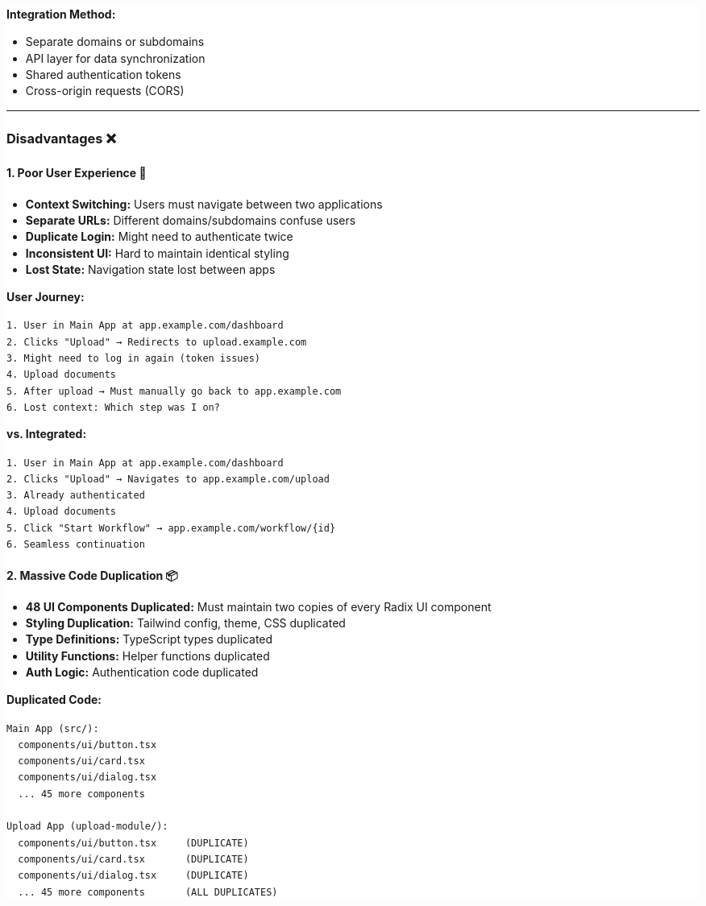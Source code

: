 **Integration Method:**
- Separate domains or subdomains
- API layer for data synchronization
- Shared authentication tokens
- Cross-origin requests (CORS)

---

### Disadvantages ❌

#### 1. **Poor User Experience** 🚨
- **Context Switching:** Users must navigate between two applications
- **Separate URLs:** Different domains/subdomains confuse users
- **Duplicate Login:** Might need to authenticate twice
- **Inconsistent UI:** Hard to maintain identical styling
- **Lost State:** Navigation state lost between apps

**User Journey:**
```
1. User in Main App at app.example.com/dashboard
2. Clicks "Upload" → Redirects to upload.example.com
3. Might need to log in again (token issues)
4. Upload documents
5. After upload → Must manually go back to app.example.com
6. Lost context: Which step was I on?
```

**vs. Integrated:**
```
1. User in Main App at app.example.com/dashboard
2. Clicks "Upload" → Navigates to app.example.com/upload
3. Already authenticated
4. Upload documents
5. Click "Start Workflow" → app.example.com/workflow/{id}
6. Seamless continuation
```

#### 2. **Massive Code Duplication** 📦
- **48 UI Components Duplicated:** Must maintain two copies of every Radix UI component
- **Styling Duplication:** Tailwind config, theme, CSS duplicated
- **Type Definitions:** TypeScript types duplicated
- **Utility Functions:** Helper functions duplicated
- **Auth Logic:** Authentication code duplicated

**Duplicated Code:**
```
Main App (src/):
  components/ui/button.tsx
  components/ui/card.tsx
  components/ui/dialog.tsx
  ... 45 more components
  
Upload App (upload-module/):
  components/ui/button.tsx     (DUPLICATE)
  components/ui/card.tsx       (DUPLICATE)
  components/ui/dialog.tsx     (DUPLICATE)
  ... 45 more components       (ALL DUPLICATES)
```
